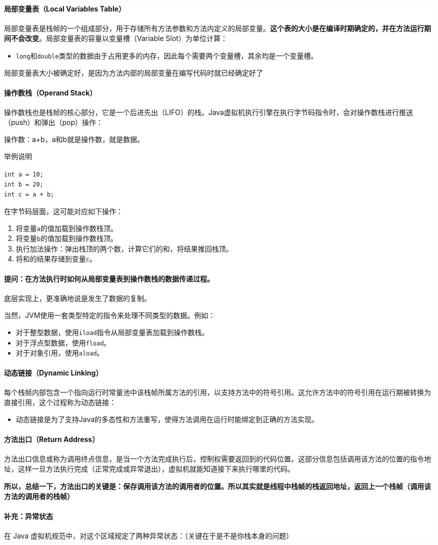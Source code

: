 #### 局部变量表（Local Variables Table）

局部变量表是栈帧的一个组成部分，用于存储所有方法参数和方法内定义的局部变量。**这个表的大小是在编译时期确定的，并在方法运行期间不会改变**。局部变量表的容量以变量槽（Variable Slot）为单位计算：

- `long`和`double`类型的数据由于占用更多的内存，因此每个需要两个变量槽，其余均是一个变量槽。



局部变量表大小被确定好，是因为方法内部的局部变量在编写代码时就已经确定好了

#### 操作数栈（Operand Stack）

操作数栈也是栈帧的核心部分，它是一个后进先出（LIFO）的栈。Java虚拟机执行引擎在执行字节码指令时，会对操作数栈进行推送（push）和弹出（pop）操作：

操作数：a+b，a和b就是操作数，就是数据。

举例说明

```
int a = 10;
int b = 20;
int c = a + b;
```

在字节码层面，这可能对应如下操作：

1. 将变量`a`的值加载到操作数栈顶。
2. 将变量`b`的值加载到操作数栈顶。
3. 执行加法操作：弹出栈顶的两个数，计算它们的和，将结果推回栈顶。
4. 将和的结果存储到变量`c`。



#### 提问：**在方法执行时如何从局部变量表到操作数栈的数据传递过程。**

底层实现上，更准确地说是发生了数据的复制。



当然，JVM使用一套类型特定的指令来处理不同类型的数据。例如：

- 对于整型数据，使用`iload`指令从局部变量表加载到操作数栈。
- 对于浮点型数据，使用`fload`。
- 对于对象引用，使用`aload`。

#### 动态链接（Dynamic Linking）

每个栈帧内部包含一个指向运行时常量池中该栈帧所属方法的引用，以支持方法中的符号引用。这允许方法中的符号引用在运行期被转换为直接引用，这个过程称为动态链接：

- 动态链接是为了支持Java的多态性和方法重写，使得方法调用在运行时能绑定到正确的方法实现。

#### 方法出口（Return Address）

方法出口信息或称为调用终点信息，是当一个方法完成执行后，控制权需要返回到的代码位置。这部分信息包括调用该方法的位置的指令地址，这样一旦方法执行完成（正常完成或异常退出），虚拟机就能知道接下来执行哪里的代码。

**所以，总结一下，方法出口的关键是：保存调用该方法的调用者的位置。所以其实就是线程中栈帧的栈返回地址，返回上一个栈帧（调用该方法的调用者的栈帧）**

#### 补充：异常状态

在 Java 虚拟机规范中，对这个区域规定了两种异常状态：（关键在于是不是你栈本身的问题）
